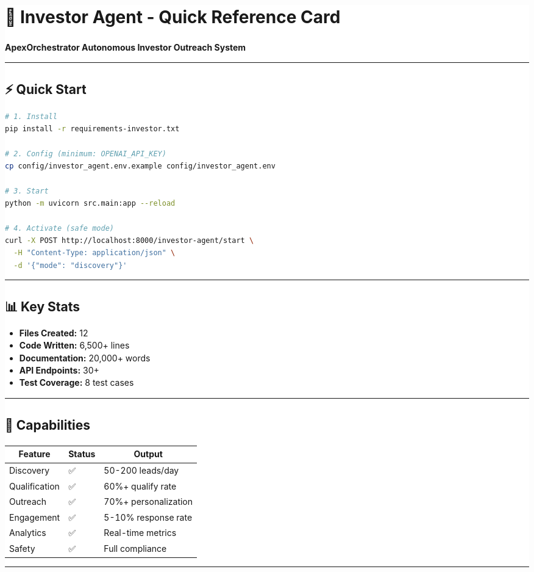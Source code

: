 # 🚀 Investor Agent - Quick Reference Card

**ApexOrchestrator Autonomous Investor Outreach System**

---

## ⚡ Quick Start

```bash
# 1. Install
pip install -r requirements-investor.txt

# 2. Config (minimum: OPENAI_API_KEY)
cp config/investor_agent.env.example config/investor_agent.env

# 3. Start
python -m uvicorn src.main:app --reload

# 4. Activate (safe mode)
curl -X POST http://localhost:8000/investor-agent/start \
  -H "Content-Type: application/json" \
  -d '{"mode": "discovery"}'
```

---

## 📊 Key Stats

- **Files Created:** 12
- **Code Written:** 6,500+ lines
- **Documentation:** 20,000+ words
- **API Endpoints:** 30+
- **Test Coverage:** 8 test cases

---

## 🎯 Capabilities

| Feature | Status | Output |
|---------|--------|--------|
| Discovery | ✅ | 50-200 leads/day |
| Qualification | ✅ | 60%+ qualify rate |
| Outreach | ✅ | 70%+ personalization |
| Engagement | ✅ | 5-10% response rate |
| Analytics | ✅ | Real-time metrics |
| Safety | ✅ | Full compliance |

---